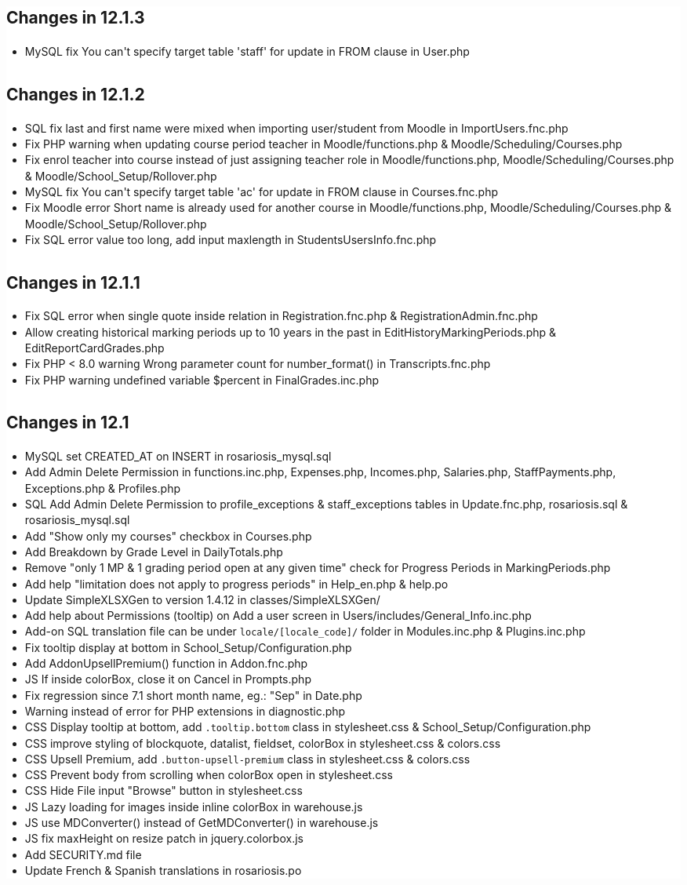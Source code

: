 Changes in 12.1.3
-----------------
- MySQL fix You can't specify target table 'staff' for update in FROM clause in User.php

Changes in 12.1.2
-----------------
- SQL fix last and first name were mixed when importing user/student from Moodle in ImportUsers.fnc.php
- Fix PHP warning when updating course period teacher in Moodle/functions.php & Moodle/Scheduling/Courses.php
- Fix enrol teacher into course instead of just assigning teacher role in Moodle/functions.php, Moodle/Scheduling/Courses.php & Moodle/School_Setup/Rollover.php
- MySQL fix You can't specify target table 'ac' for update in FROM clause in Courses.fnc.php
- Fix Moodle error Short name is already used for another course in Moodle/functions.php, Moodle/Scheduling/Courses.php & Moodle/School_Setup/Rollover.php
- Fix SQL error value too long, add input maxlength in StudentsUsersInfo.fnc.php

Changes in 12.1.1
-----------------
- Fix SQL error when single quote inside relation in Registration.fnc.php & RegistrationAdmin.fnc.php
- Allow creating historical marking periods up to 10 years in the past in EditHistoryMarkingPeriods.php & EditReportCardGrades.php
- Fix PHP < 8.0 warning Wrong parameter count for number_format() in Transcripts.fnc.php
- Fix PHP warning undefined variable $percent in FinalGrades.inc.php

Changes in 12.1
---------------
- MySQL set CREATED_AT on INSERT in rosariosis_mysql.sql
- Add Admin Delete Permission in functions.inc.php, Expenses.php, Incomes.php, Salaries.php, StaffPayments.php, Exceptions.php & Profiles.php
- SQL Add Admin Delete Permission to profile_exceptions & staff_exceptions tables in Update.fnc.php, rosariosis.sql & rosariosis_mysql.sql
- Add "Show only my courses" checkbox in Courses.php
- Add Breakdown by Grade Level in DailyTotals.php
- Remove "only 1 MP & 1 grading period open at any given time" check for Progress Periods in MarkingPeriods.php
- Add help "limitation does not apply to progress periods" in Help_en.php & help.po
- Update SimpleXLSXGen to version 1.4.12 in classes/SimpleXLSXGen/
- Add help about Permissions (tooltip) on Add a user screen in Users/includes/General_Info.inc.php
- Add-on SQL translation file can be under `locale/[locale_code]/` folder in Modules.inc.php & Plugins.inc.php
- Fix tooltip display at bottom in School_Setup/Configuration.php
- Add AddonUpsellPremium() function in Addon.fnc.php
- JS If inside colorBox, close it on Cancel in Prompts.php
- Fix regression since 7.1 short month name, eg.: "Sep" in Date.php
- Warning instead of error for PHP extensions in diagnostic.php
- CSS Display tooltip at bottom, add `.tooltip.bottom` class in stylesheet.css & School_Setup/Configuration.php
- CSS improve styling of blockquote, datalist, fieldset, colorBox in stylesheet.css & colors.css
- CSS Upsell Premium, add `.button-upsell-premium` class in stylesheet.css & colors.css
- CSS Prevent body from scrolling when colorBox open in stylesheet.css
- CSS Hide File input "Browse" button in stylesheet.css
- JS Lazy loading for images inside inline colorBox in warehouse.js
- JS use MDConverter() instead of GetMDConverter() in warehouse.js
- JS fix maxHeight on resize patch in jquery.colorbox.js
- Add SECURITY.md file
- Update French & Spanish translations in rosariosis.po
